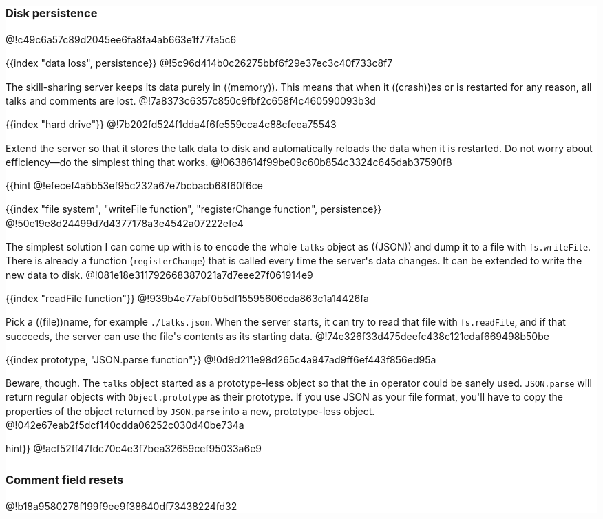 ### Disk persistence
@!c49c6a57c89d2045ee6fa8fa4ab663e1f77fa5c6

{{index "data loss", persistence}}
@!5c96d414b0c26275bbf6f29e37ec3c40f733c8f7

The skill-sharing server keeps its
data purely in ((memory)). This means that when it ((crash))es or is
restarted for any reason, all talks and comments are lost.
@!7a8373c6357c850c9fbf2c658f4c460590093b3d

{{index "hard drive"}}
@!7b202fd524f1dda4f6fe559cca4c88cfeea75543

Extend the server so that it stores the talk data to
disk and automatically reloads the data when it is restarted. Do not worry
about efficiency—do the simplest thing that works.
@!0638614f99be09c60b854c3324c645dab37590f8

{{hint
@!efecef4a5b53ef95c232a67e7bcbacb68f60f6ce

{{index "file system", "writeFile function", "registerChange function", persistence}}
@!50e19e8d24499d7d4377178a3e4542a07222efe4

The simplest solution I can come up with
is to encode the whole `talks` object as ((JSON)) and dump it
to a file with `fs.writeFile`. There is already a function
(`registerChange`) that is called every time the server's data
changes. It can be extended to write the new data to disk.
@!081e18e311792668387021a7d7eee27f061914e9

{{index "readFile function"}}
@!939b4e77abf0b5df15595606cda863c1a14426fa

Pick a ((file))name, for example
`./talks.json`. When the server starts, it can try to read that
file with `fs.readFile`, and if that succeeds, the server can use the
file's contents as its starting data.
@!74e326f33d475deefc438c121cdaf669498b50be

{{index prototype, "JSON.parse function"}}
@!0d9d211e98d265c4a947ad9ff6ef443f856ed95a

Beware, though. The `talks`
object started as a prototype-less object so that the `in`
operator could be sanely used. `JSON.parse` will return regular
objects with `Object.prototype` as their prototype. If you use JSON as
your file format, you'll have to copy the properties of the object
returned by `JSON.parse` into a new, prototype-less object.
@!042e67eab2f5dcf140cdda06252c030d40be734a

hint}}
@!acf52ff47fdc70c4e3f7bea32659cef95033a6e9

### Comment field resets
@!b18a9580278f199f9ee9f38640df73438224fd32
